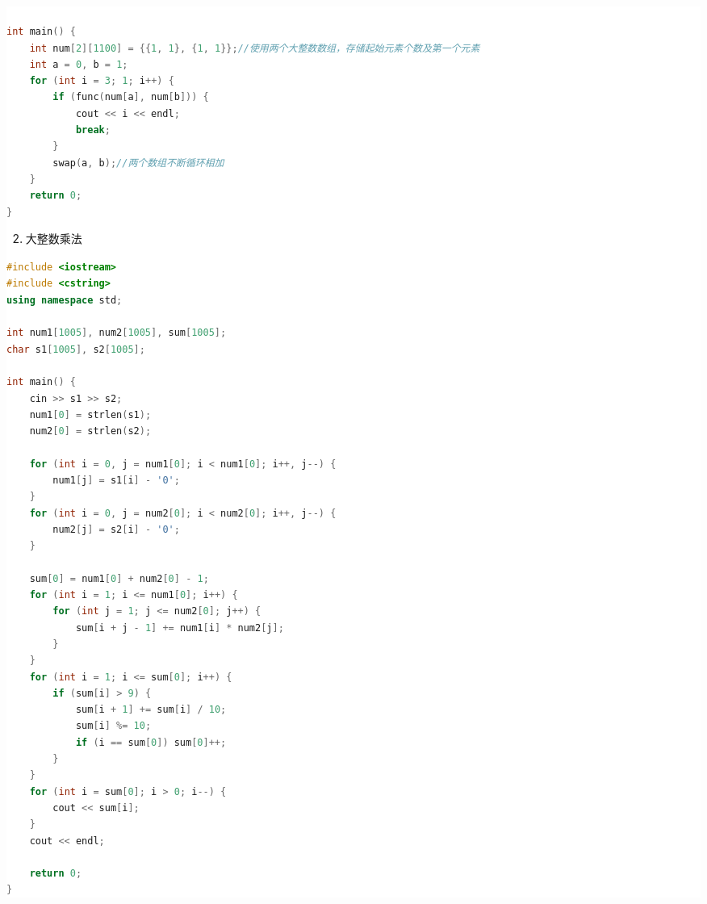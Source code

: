 ```c++

int main() {
    int num[2][1100] = {{1, 1}, {1, 1}};//使用两个大整数数组，存储起始元素个数及第一个元素
    int a = 0, b = 1;
    for (int i = 3; 1; i++) {
        if (func(num[a], num[b])) {
            cout << i << endl;
            break;
        }
        swap(a, b);//两个数组不断循环相加
    }
    return 0;
}
```

2. 大整数乘法

```c++
#include <iostream>
#include <cstring>
using namespace std;

int num1[1005], num2[1005], sum[1005];
char s1[1005], s2[1005];

int main() {
    cin >> s1 >> s2;
    num1[0] = strlen(s1);
    num2[0] = strlen(s2);

    for (int i = 0, j = num1[0]; i < num1[0]; i++, j--) {
        num1[j] = s1[i] - '0';
    }
    for (int i = 0, j = num2[0]; i < num2[0]; i++, j--) {
        num2[j] = s2[i] - '0';
    }

    sum[0] = num1[0] + num2[0] - 1;
    for (int i = 1; i <= num1[0]; i++) {
        for (int j = 1; j <= num2[0]; j++) {
            sum[i + j - 1] += num1[i] * num2[j];
        }
    }
    for (int i = 1; i <= sum[0]; i++) {
        if (sum[i] > 9) {
            sum[i + 1] += sum[i] / 10;
            sum[i] %= 10;
            if (i == sum[0]) sum[0]++;
        }
    }
    for (int i = sum[0]; i > 0; i--) {
        cout << sum[i];
    }
    cout << endl;

    return 0;
}
```
